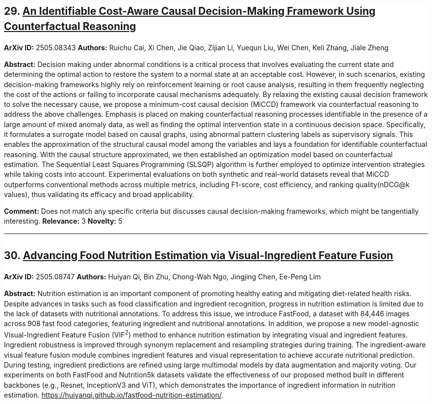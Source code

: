 
## 29. [An Identifiable Cost-Aware Causal Decision-Making Framework Using Counterfactual Reasoning](https://arxiv.org/abs/2505.08343) <a id="link29"></a>
**ArXiv ID:** 2505.08343
**Authors:** Ruichu Cai, Xi Chen, Jie Qiao, Zijian Li, Yuequn Liu, Wei Chen, Keli Zhang, Jiale Zheng

**Abstract:**  Decision making under abnormal conditions is a critical process that involves evaluating the current state and determining the optimal action to restore the system to a normal state at an acceptable cost. However, in such scenarios, existing decision-making frameworks highly rely on reinforcement learning or root cause analysis, resulting in them frequently neglecting the cost of the actions or failing to incorporate causal mechanisms adequately. By relaxing the existing causal decision framework to solve the necessary cause, we propose a minimum-cost causal decision (MiCCD) framework via counterfactual reasoning to address the above challenges. Emphasis is placed on making counterfactual reasoning processes identifiable in the presence of a large amount of mixed anomaly data, as well as finding the optimal intervention state in a continuous decision space. Specifically, it formulates a surrogate model based on causal graphs, using abnormal pattern clustering labels as supervisory signals. This enables the approximation of the structural causal model among the variables and lays a foundation for identifiable counterfactual reasoning. With the causal structure approximated, we then established an optimization model based on counterfactual estimation. The Sequential Least Squares Programming (SLSQP) algorithm is further employed to optimize intervention strategies while taking costs into account. Experimental evaluations on both synthetic and real-world datasets reveal that MiCCD outperforms conventional methods across multiple metrics, including F1-score, cost efficiency, and ranking quality(nDCG@k values), thus validating its efficacy and broad applicability.

**Comment:** Does not match any specific criteria but discusses causal decision-making frameworks, which might be tangentially interesting.
**Relevance:** 3
**Novelty:** 5

---

## 30. [Advancing Food Nutrition Estimation via Visual-Ingredient Feature Fusion](https://arxiv.org/abs/2505.08747) <a id="link30"></a>
**ArXiv ID:** 2505.08747
**Authors:** Huiyan Qi, Bin Zhu, Chong-Wah Ngo, Jingjing Chen, Ee-Peng Lim

**Abstract:**  Nutrition estimation is an important component of promoting healthy eating and mitigating diet-related health risks. Despite advances in tasks such as food classification and ingredient recognition, progress in nutrition estimation is limited due to the lack of datasets with nutritional annotations. To address this issue, we introduce FastFood, a dataset with 84,446 images across 908 fast food categories, featuring ingredient and nutritional annotations. In addition, we propose a new model-agnostic Visual-Ingredient Feature Fusion (VIF$^2$) method to enhance nutrition estimation by integrating visual and ingredient features. Ingredient robustness is improved through synonym replacement and resampling strategies during training. The ingredient-aware visual feature fusion module combines ingredient features and visual representation to achieve accurate nutritional prediction. During testing, ingredient predictions are refined using large multimodal models by data augmentation and majority voting. Our experiments on both FastFood and Nutrition5k datasets validate the effectiveness of our proposed method built in different backbones (e.g., Resnet, InceptionV3 and ViT), which demonstrates the importance of ingredient information in nutrition estimation. https://huiyanqi.github.io/fastfood-nutrition-estimation/.

